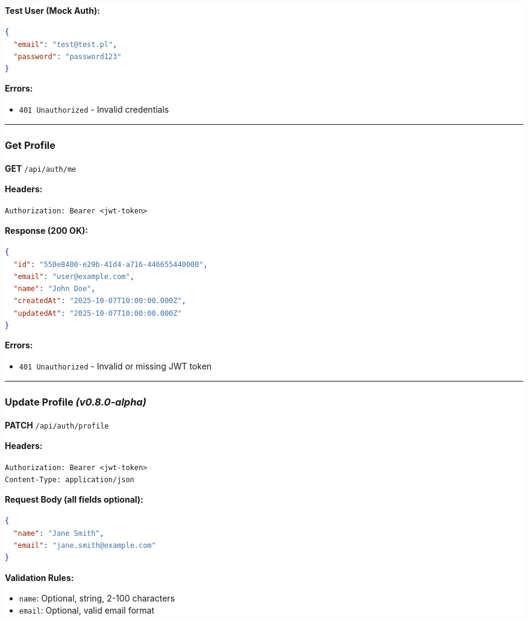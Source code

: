**Test User (Mock Auth):**
```json
{
  "email": "test@test.pl",
  "password": "password123"
}
```

**Errors:**
- `401 Unauthorized` - Invalid credentials

---

### Get Profile

**GET** `/api/auth/me`

**Headers:**
```
Authorization: Bearer <jwt-token>
```

**Response (200 OK):**
```json
{
  "id": "550e8400-e29b-41d4-a716-446655440000",
  "email": "user@example.com",
  "name": "John Doe",
  "createdAt": "2025-10-07T10:00:00.000Z",
  "updatedAt": "2025-10-07T10:00:00.000Z"
}
```

**Errors:**
- `401 Unauthorized` - Invalid or missing JWT token

---

### Update Profile *(v0.8.0-alpha)*

**PATCH** `/api/auth/profile`

**Headers:**
```
Authorization: Bearer <jwt-token>
Content-Type: application/json
```

**Request Body (all fields optional):**
```json
{
  "name": "Jane Smith",
  "email": "jane.smith@example.com"
}
```

**Validation Rules:**
- `name`: Optional, string, 2-100 characters
- `email`: Optional, valid email format

